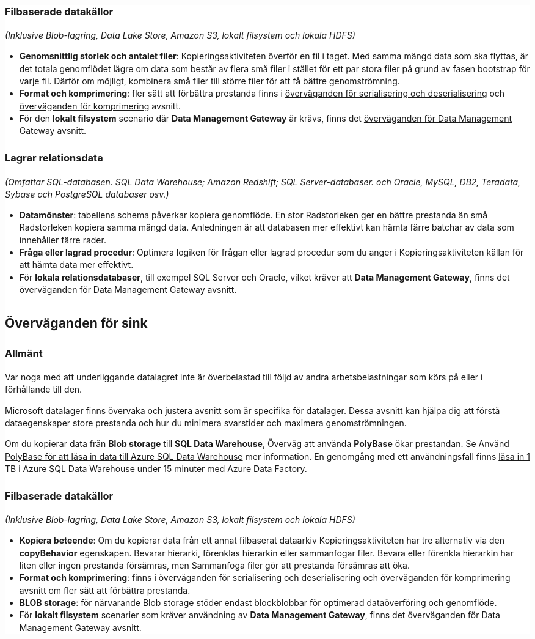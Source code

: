 ### <a name="file-based-data-stores"></a>Filbaserade datakällor
*(Inklusive Blob-lagring, Data Lake Store, Amazon S3, lokalt filsystem och lokala HDFS)*

* **Genomsnittlig storlek och antalet filer**: Kopieringsaktiviteten överför en fil i taget. Med samma mängd data som ska flyttas, är det totala genomflödet lägre om data som består av flera små filer i stället för ett par stora filer på grund av fasen bootstrap för varje fil. Därför om möjligt, kombinera små filer till större filer för att få bättre genomströmning.
* **Format och komprimering**: fler sätt att förbättra prestanda finns i [överväganden för serialisering och deserialisering](#considerations-for-serialization-and-deserialization) och [överväganden för komprimering](#considerations-for-compression) avsnitt.
* För den **lokalt filsystem** scenario där **Data Management Gateway** är krävs, finns det [överväganden för Data Management Gateway](#considerations-for-data-management-gateway) avsnitt.

### <a name="relational-data-stores"></a>Lagrar relationsdata
*(Omfattar SQL-databasen. SQL Data Warehouse; Amazon Redshift; SQL Server-databaser. och Oracle, MySQL, DB2, Teradata, Sybase och PostgreSQL databaser osv.)*

* **Datamönster**: tabellens schema påverkar kopiera genomflöde. En stor Radstorleken ger en bättre prestanda än små Radstorleken kopiera samma mängd data. Anledningen är att databasen mer effektivt kan hämta färre batchar av data som innehåller färre rader.
* **Fråga eller lagrad procedur**: Optimera logiken för frågan eller lagrad procedur som du anger i Kopieringsaktiviteten källan för att hämta data mer effektivt.
* För **lokala relationsdatabaser**, till exempel SQL Server och Oracle, vilket kräver att **Data Management Gateway**, finns det [överväganden för Data Management Gateway](#considerations-on-data-management-gateway) avsnitt.

## <a name="considerations-for-the-sink"></a>Överväganden för sink
### <a name="general"></a>Allmänt
Var noga med att underliggande datalagret inte är överbelastad till följd av andra arbetsbelastningar som körs på eller i förhållande till den.

Microsoft datalager finns [övervaka och justera avsnitt](#performance-reference) som är specifika för datalager. Dessa avsnitt kan hjälpa dig att förstå dataegenskaper store prestanda och hur du minimera svarstider och maximera genomströmningen.

Om du kopierar data från **Blob storage** till **SQL Data Warehouse**, Överväg att använda **PolyBase** ökar prestandan. Se [Använd PolyBase för att läsa in data till Azure SQL Data Warehouse](data-factory-azure-sql-data-warehouse-connector.md#use-polybase-to-load-data-into-azure-sql-data-warehouse) mer information. En genomgång med ett användningsfall finns [läsa in 1 TB i Azure SQL Data Warehouse under 15 minuter med Azure Data Factory](data-factory-load-sql-data-warehouse.md).

### <a name="file-based-data-stores"></a>Filbaserade datakällor
*(Inklusive Blob-lagring, Data Lake Store, Amazon S3, lokalt filsystem och lokala HDFS)*

* **Kopiera beteende**: Om du kopierar data från ett annat filbaserat dataarkiv Kopieringsaktiviteten har tre alternativ via den **copyBehavior** egenskapen. Bevarar hierarki, förenklas hierarkin eller sammanfogar filer. Bevara eller förenkla hierarkin har liten eller ingen prestanda försämras, men Sammanfoga filer gör att prestanda försämras att öka.
* **Format och komprimering**: finns i [överväganden för serialisering och deserialisering](#considerations-for-serialization-and-deserialization) och [överväganden för komprimering](#considerations-for-compression) avsnitt om fler sätt att förbättra prestanda.
* **BLOB storage**: för närvarande Blob storage stöder endast blockblobbar för optimerad dataöverföring och genomflöde.
* För **lokalt filsystem** scenarier som kräver användning av **Data Management Gateway**, finns det [överväganden för Data Management Gateway](#considerations-for-data-management-gateway) avsnitt.
